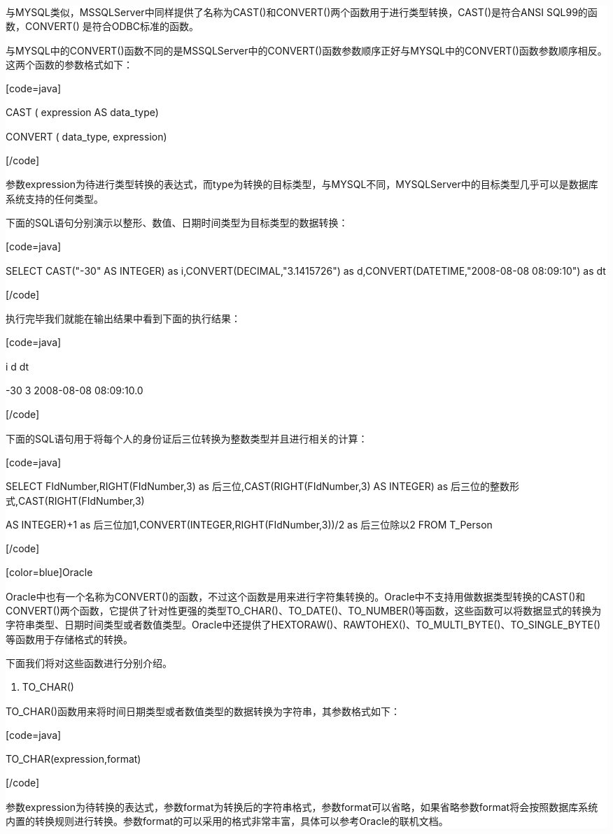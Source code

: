 与MYSQL类似，MSSQLServer中同样提供了名称为CAST()和CONVERT()两个函数用于进行类型转换，CAST()是符合ANSI SQL99的函数，CONVERT() 是符合ODBC标准的函数。

与MYSQL中的CONVERT()函数不同的是MSSQLServer中的CONVERT()函数参数顺序正好与MYSQL中的CONVERT()函数参数顺序相反。这两个函数的参数格式如下：

[code=java]

CAST ( expression AS data_type)

CONVERT ( data_type, expression)

[/code]

参数expression为待进行类型转换的表达式，而type为转换的目标类型，与MYSQL不同，MYSQLServer中的目标类型几乎可以是数据库系统支持的任何类型。

下面的SQL语句分别演示以整形、数值、日期时间类型为目标类型的数据转换：

[code=java]

SELECT CAST("-30" AS INTEGER) as i,CONVERT(DECIMAL,"3.1415726") as d,CONVERT(DATETIME,"2008-08-08 08:09:10") as dt

[/code]

执行完毕我们就能在输出结果中看到下面的执行结果：

[code=java]

i d dt

-30 3 2008-08-08 08:09:10.0

[/code]

下面的SQL语句用于将每个人的身份证后三位转换为整数类型并且进行相关的计算：

[code=java]

SELECT FIdNumber,RIGHT(FIdNumber,3) as 后三位,CAST(RIGHT(FIdNumber,3) AS INTEGER) as 后三位的整数形式,CAST(RIGHT(FIdNumber,3)

 AS INTEGER)+1 as 后三位加1,CONVERT(INTEGER,RIGHT(FIdNumber,3))/2 as 后三位除以2 FROM T_Person

[/code]

[color=blue]Oracle

Oracle中也有一个名称为CONVERT()的函数，不过这个函数是用来进行字符集转换的。Oracle中不支持用做数据类型转换的CAST()和CONVERT()两个函数，它提供了针对性更强的类型TO_CHAR()、TO_DATE()、TO_NUMBER()等函数，这些函数可以将数据显式的转换为字符串类型、日期时间类型或者数值类型。Oracle中还提供了HEXTORAW()、RAWTOHEX()、TO_MULTI_BYTE()、TO_SINGLE_BYTE()等函数用于存储格式的转换。

下面我们将对这些函数进行分别介绍。

1) TO_CHAR()

TO_CHAR()函数用来将时间日期类型或者数值类型的数据转换为字符串，其参数格式如下：

[code=java]

TO_CHAR(expression,format)

[/code]

参数expression为待转换的表达式，参数format为转换后的字符串格式，参数format可以省略，如果省略参数format将会按照数据库系统内置的转换规则进行转换。参数format的可以采用的格式非常丰富，具体可以参考Oracle的联机文档。
